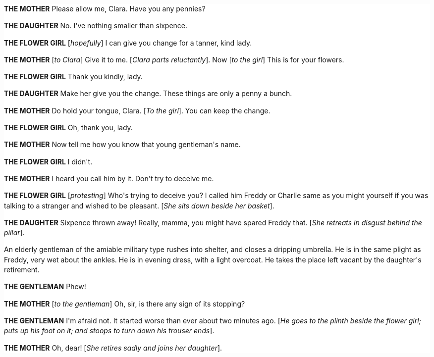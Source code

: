 **THE MOTHER**
Please allow me, Clara. Have you any pennies?

**THE DAUGHTER**
No. I've nothing smaller than sixpence.

**THE FLOWER GIRL**
[_hopefully_] I can give you change for a tanner, kind lady.

**THE MOTHER**
[_to Clara_] Give it to me. [_Clara parts reluctantly_]. Now [_to the girl_] This is for your flowers.

**THE FLOWER GIRL**
Thank you kindly, lady.

**THE DAUGHTER**
Make her give you the change. These things are only a penny a bunch.

**THE MOTHER**
Do hold your tongue, Clara. [_To the girl_]. You can keep the change.

**THE FLOWER GIRL**
Oh, thank you, lady.

**THE MOTHER**
Now tell me how you know that young gentleman's name.

**THE FLOWER GIRL**
I didn't.

**THE MOTHER**
I heard you call him by it. Don't try to deceive me.

**THE FLOWER GIRL**
[_protesting_] Who's trying to deceive you? I called him Freddy or Charlie same as you might yourself if you was talking to a stranger and wished to be pleasant. [_She sits down beside her basket_].

**THE DAUGHTER**
Sixpence thrown away! Really, mamma, you might have spared Freddy that. [_She retreats in disgust behind the pillar_].

An elderly gentleman of the amiable military type rushes into shelter, and closes a dripping umbrella. He is in the same plight as Freddy, very wet about the ankles. He is in evening dress, with a light overcoat. He takes the place left vacant by the daughter's retirement.

**THE GENTLEMAN**
Phew!

**THE MOTHER**
[_to the gentleman_] Oh, sir, is there any sign of its stopping?

**THE GENTLEMAN**
I'm afraid not. It started worse than ever about two minutes ago. [_He goes to the plinth beside the flower girl; puts up his foot on it; and stoops to turn down his trouser ends_].

**THE MOTHER**
Oh, dear! [_She retires sadly and joins her daughter_].
